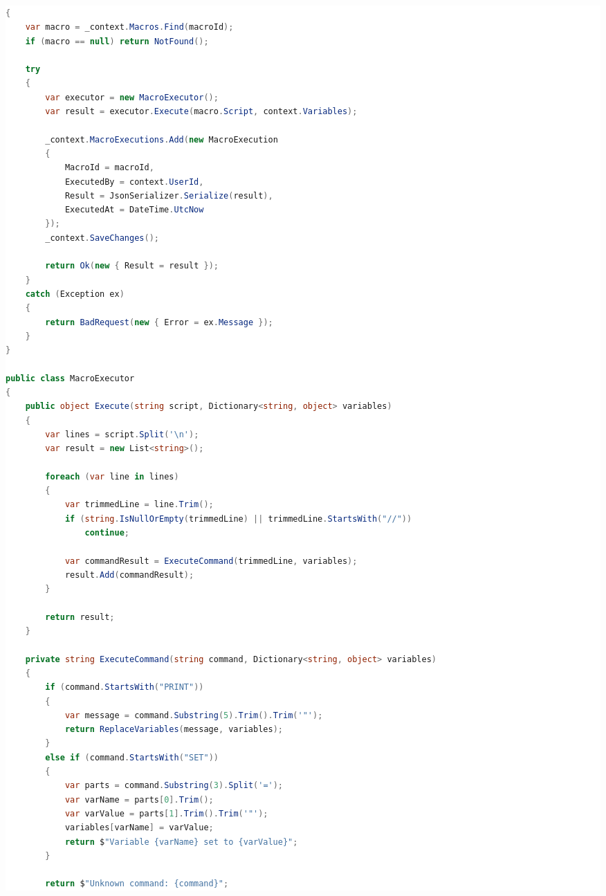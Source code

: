 ```csharp
{
    var macro = _context.Macros.Find(macroId);
    if (macro == null) return NotFound();

    try
    {
        var executor = new MacroExecutor();
        var result = executor.Execute(macro.Script, context.Variables);

        _context.MacroExecutions.Add(new MacroExecution
        {
            MacroId = macroId,
            ExecutedBy = context.UserId,
            Result = JsonSerializer.Serialize(result),
            ExecutedAt = DateTime.UtcNow
        });
        _context.SaveChanges();

        return Ok(new { Result = result });
    }
    catch (Exception ex)
    {
        return BadRequest(new { Error = ex.Message });
    }
}

public class MacroExecutor
{
    public object Execute(string script, Dictionary<string, object> variables)
    {
        var lines = script.Split('\n');
        var result = new List<string>();

        foreach (var line in lines)
        {
            var trimmedLine = line.Trim();
            if (string.IsNullOrEmpty(trimmedLine) || trimmedLine.StartsWith("//"))
                continue;

            var commandResult = ExecuteCommand(trimmedLine, variables);
            result.Add(commandResult);
        }

        return result;
    }

    private string ExecuteCommand(string command, Dictionary<string, object> variables)
    {
        if (command.StartsWith("PRINT"))
        {
            var message = command.Substring(5).Trim().Trim('"');
            return ReplaceVariables(message, variables);
        }
        else if (command.StartsWith("SET"))
        {
            var parts = command.Substring(3).Split('=');
            var varName = parts[0].Trim();
            var varValue = parts[1].Trim().Trim('"');
            variables[varName] = varValue;
            return $"Variable {varName} set to {varValue}";
        }

        return $"Unknown command: {command}";
```